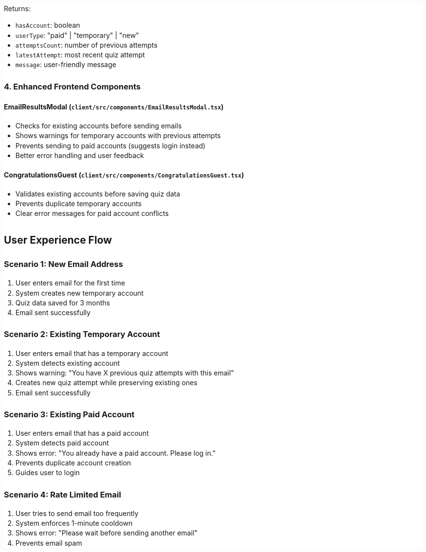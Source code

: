 Returns:
- `hasAccount`: boolean
- `userType`: "paid" | "temporary" | "new"
- `attemptsCount`: number of previous attempts
- `latestAttempt`: most recent quiz attempt
- `message`: user-friendly message

### 4. Enhanced Frontend Components

#### EmailResultsModal (`client/src/components/EmailResultsModal.tsx`)

- Checks for existing accounts before sending emails
- Shows warnings for temporary accounts with previous attempts
- Prevents sending to paid accounts (suggests login instead)
- Better error handling and user feedback

#### CongratulationsGuest (`client/src/components/CongratulationsGuest.tsx`)

- Validates existing accounts before saving quiz data
- Prevents duplicate temporary accounts
- Clear error messages for paid account conflicts

## User Experience Flow

### Scenario 1: New Email Address
1. User enters email for the first time
2. System creates new temporary account
3. Quiz data saved for 3 months
4. Email sent successfully

### Scenario 2: Existing Temporary Account
1. User enters email that has a temporary account
2. System detects existing account
3. Shows warning: "You have X previous quiz attempts with this email"
4. Creates new quiz attempt while preserving existing ones
5. Email sent successfully

### Scenario 3: Existing Paid Account
1. User enters email that has a paid account
2. System detects paid account
3. Shows error: "You already have a paid account. Please log in."
4. Prevents duplicate account creation
5. Guides user to login

### Scenario 4: Rate Limited Email
1. User tries to send email too frequently
2. System enforces 1-minute cooldown
3. Shows error: "Please wait before sending another email"
4. Prevents email spam

